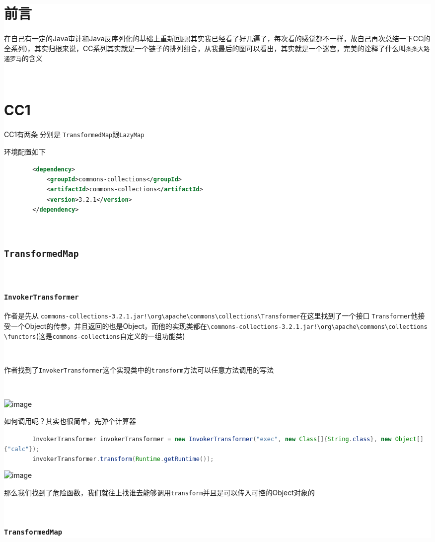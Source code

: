 前言
==

在自己有一定的Java审计和Java反序列化的基础上重新回顾(其实我已经看了好几遍了，每次看的感觉都不一样，故自己再次总结一下CC的全系列)，其实归根来说，CC系列其实就是一个链子的排列组合，从我最后的图可以看出，其实就是一个迷宫，完美的诠释了什么叫`条条大路通罗马`​的含义

‍

CC1
===

CC1有两条 分别是 `TransformedMap`​ 跟`LazyMap`​

环境配置如下

```xml
        <dependency>
            <groupId>commons-collections</groupId>
            <artifactId>commons-collections</artifactId>
            <version>3.2.1</version>
        </dependency>
```

‍

`TransformedMap`​
-----------------

‍

### `InvokerTransformer`​​​

作者是先从 `commons-collections-3.2.1.jar!\org\apache\commons\collections\Transformer`​在这里找到了一个接口 `Transformer`​ 他接受一个Object的传参，并且返回的也是Object，而他的实现类都在`\commons-collections-3.2.1.jar!\org\apache\commons\collections\functors`​(这是`commons-collections`​自定义的一组功能类)

‍

作者找到了`InvokerTransformer`​这个实现类中的`transform`​方法可以任意方法调用的写法

‍

![image](https://shs3.b.qianxin.com/attack_forum/2024/03/attach-5e91b25c5b0dc0a4d9802437d03b393f9684fe0b.png)​

如何调用呢？其实也很简单，先弹个计算器

```java
        InvokerTransformer invokerTransformer = new InvokerTransformer("exec", new Class[]{String.class}, new Object[]{"calc"});
        invokerTransformer.transform(Runtime.getRuntime());
```

![image](https://shs3.b.qianxin.com/attack_forum/2024/03/attach-640c15dabb1451bb2e62b84308b737acbf7a55f8.png)​

那么我们找到了危险函数，我们就往上找谁去能够调用`transform`​并且是可以传入可控的Object对象的

‍

### `TransformedMap`​​​
